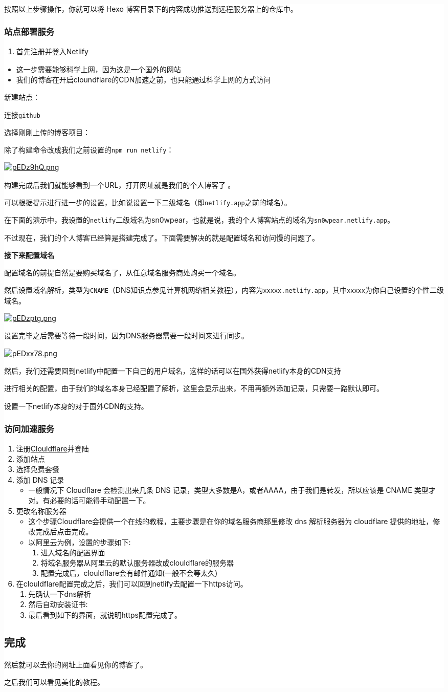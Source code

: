 按照以上步骤操作，你就可以将 Hexo 博客目录下的内容成功推送到远程服务器上的仓库中。

### 站点部署服务

1. 首先注册并登入Netlify

- 这一步需要能够科学上网，因为这是一个国外的网站
- 我们的博客在开启cloundflare的CDN加速之前，也只能通过科学上网的方式访问

 新建站点： 

 连接`github` 

 选择刚刚上传的博客项目： 

除了构建命令改成我们之前设置的`npm run netlify`： 

[![pEDz9hQ.png](https://s21.ax1x.com/2025/03/27/pEDz9hQ.png)](https://imgse.com/i/pEDz9hQ)

构建完成后我们就能够看到一个URL，打开网址就是我们的个人博客了 。

可以根据提示进行进一步的设置，比如说设置一下二级域名（即`netlify.app`之前的域名）。

在下面的演示中，我设置的`netlify`二级域名为sn0wpear，也就是说，我的个人博客站点的域名为`sn0wpear.netlify.app`。

不过现在，我们的个人博客已经算是搭建完成了。下面需要解决的就是配置域名和访问慢的问题了。

**接下来配置域名**

 配置域名的前提自然是要购买域名了，从任意域名服务商处购买一个域名。 

 然后设置域名解析，类型为`CNAME`（DNS知识点参见计算机网络相关教程），内容为`xxxxx.netlify.app`，其中`xxxxx`为你自己设置的个性二级域名。 

[![pEDzptg.png](https://s21.ax1x.com/2025/03/27/pEDzptg.png)](https://imgse.com/i/pEDzptg)

设置完毕之后需要等待一段时间，因为DNS服务器需要一段时间来进行同步。

[![pEDxx78.png](https://s21.ax1x.com/2025/03/27/pEDxx78.png)](https://imgse.com/i/pEDxx78)

然后，我们还需要回到netlify中配置一下自己的用户域名，这样的话可以在国外获得netlify本身的CDN支持

 进行相关的配置，由于我们的域名本身已经配置了解析，这里会显示出来，不用再额外添加记录，只需要一路默认即可。 

 设置一下netlify本身的对于国外CDN的支持。 

### 访问加速服务

1. 注册[Clouldflare](https://www.cloudflare.com/zh-cn/)并登陆
2. 添加站点
3. 选择免费套餐 
4. 添加 DNS 记录
	- 一般情况下 Cloudflare 会检测出来几条 DNS 记录，类型大多数是A，或者AAAA，由于我们是转发，所以应该是 CNAME 类型才对。有必要的话可能得手动配置一下。
5. 更改名称服务器
	- 这个步骤Cloudflare会提供一个在线的教程，主要步骤是在你的域名服务商那里修改 dns 解析服务器为 cloudflare 提供的地址，修改完成后点击完成。
	- 以阿里云为例，设置的步骤如下:
		1. 进入域名的配置界面
		2.  将域名服务器从阿里云的默认服务器改成clouldflare的服务器 
		3.  配置完成后，clouldflare会有邮件通知(一般不会等太久) 
6.  在clouldflare配置完成之后，我们可以回到netlify去配置一下https访问。 
	1.  先确认一下dns解析 
	2.  然后自动安装证书: 
	3.  最后看到如下的界面，就说明https配置完成了。

## 完成

然后就可以去你的网址上面看见你的博客了。

之后我们可以看见美化的教程。

